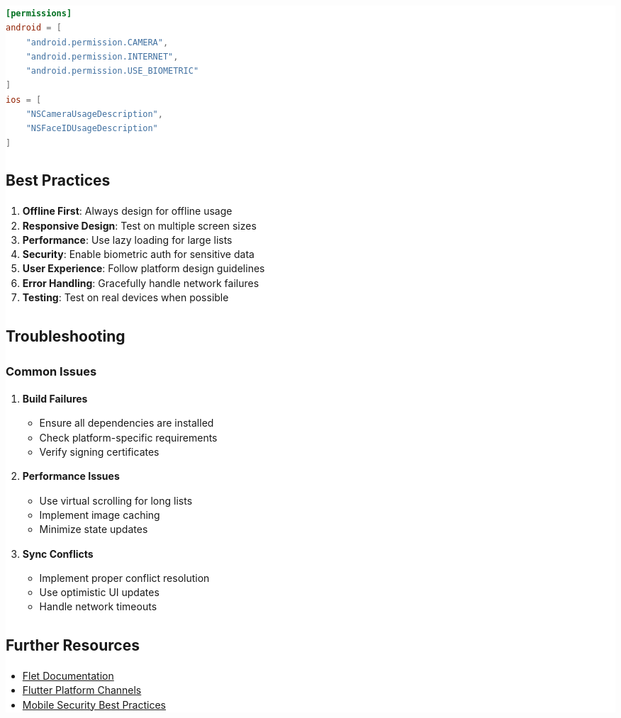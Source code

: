 ```toml
[permissions]
android = [
    "android.permission.CAMERA",
    "android.permission.INTERNET",
    "android.permission.USE_BIOMETRIC"
]
ios = [
    "NSCameraUsageDescription",
    "NSFaceIDUsageDescription"
]
```

## Best Practices

1. **Offline First**: Always design for offline usage
2. **Responsive Design**: Test on multiple screen sizes
3. **Performance**: Use lazy loading for large lists
4. **Security**: Enable biometric auth for sensitive data
5. **User Experience**: Follow platform design guidelines
6. **Error Handling**: Gracefully handle network failures
7. **Testing**: Test on real devices when possible

## Troubleshooting

### Common Issues

1. **Build Failures**
   - Ensure all dependencies are installed
   - Check platform-specific requirements
   - Verify signing certificates

2. **Performance Issues**
   - Use virtual scrolling for long lists
   - Implement image caching
   - Minimize state updates

3. **Sync Conflicts**
   - Implement proper conflict resolution
   - Use optimistic UI updates
   - Handle network timeouts

## Further Resources

- [Flet Documentation](https://flet.dev)
- [Flutter Platform Channels](https://flutter.dev/docs/development/platform-integration/platform-channels)
- [Mobile Security Best Practices](https://owasp.org/www-project-mobile-top-10/)